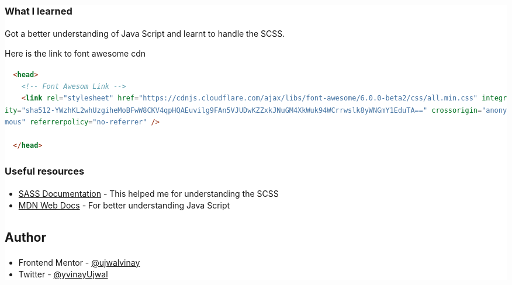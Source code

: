 ### What I learned

Got a better understanding of Java Script and learnt to handle the SCSS.

Here is the link to font awesome cdn
```html
  <head>
    <!-- Font Awesom Link -->
    <link rel="stylesheet" href="https://cdnjs.cloudflare.com/ajax/libs/font-awesome/6.0.0-beta2/css/all.min.css" integrity="sha512-YWzhKL2whUzgiheMoBFwW8CKV4qpHQAEuvilg9FAn5VJUDwKZZxkJNuGM4XkWuk94WCrrwslk8yWNGmY1EduTA==" crossorigin="anonymous" referrerpolicy="no-referrer" />

  </head>
```

### Useful resources

- [SASS Documentation](https://sass-lang.com/) - This helped me for understanding the SCSS
- [MDN Web Docs](https://developer.mozilla.org/en-US/) - For better understanding Java Script

## Author

- Frontend Mentor - [@ujwalvinay](https://www.frontendmentor.io/profile/ujwalvinay)
- Twitter - [@yvinayUjwal](https://mobile.twitter.com/vinayujwal)

